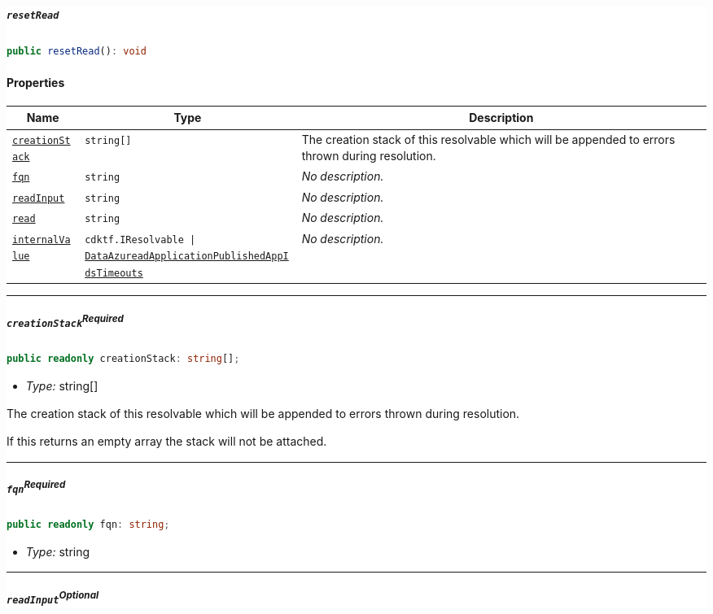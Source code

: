 ##### `resetRead` <a name="resetRead" id="@cdktf/provider-azuread.dataAzureadApplicationPublishedAppIds.DataAzureadApplicationPublishedAppIdsTimeoutsOutputReference.resetRead"></a>

```typescript
public resetRead(): void
```


#### Properties <a name="Properties" id="Properties"></a>

| **Name** | **Type** | **Description** |
| --- | --- | --- |
| <code><a href="#@cdktf/provider-azuread.dataAzureadApplicationPublishedAppIds.DataAzureadApplicationPublishedAppIdsTimeoutsOutputReference.property.creationStack">creationStack</a></code> | <code>string[]</code> | The creation stack of this resolvable which will be appended to errors thrown during resolution. |
| <code><a href="#@cdktf/provider-azuread.dataAzureadApplicationPublishedAppIds.DataAzureadApplicationPublishedAppIdsTimeoutsOutputReference.property.fqn">fqn</a></code> | <code>string</code> | *No description.* |
| <code><a href="#@cdktf/provider-azuread.dataAzureadApplicationPublishedAppIds.DataAzureadApplicationPublishedAppIdsTimeoutsOutputReference.property.readInput">readInput</a></code> | <code>string</code> | *No description.* |
| <code><a href="#@cdktf/provider-azuread.dataAzureadApplicationPublishedAppIds.DataAzureadApplicationPublishedAppIdsTimeoutsOutputReference.property.read">read</a></code> | <code>string</code> | *No description.* |
| <code><a href="#@cdktf/provider-azuread.dataAzureadApplicationPublishedAppIds.DataAzureadApplicationPublishedAppIdsTimeoutsOutputReference.property.internalValue">internalValue</a></code> | <code>cdktf.IResolvable \| <a href="#@cdktf/provider-azuread.dataAzureadApplicationPublishedAppIds.DataAzureadApplicationPublishedAppIdsTimeouts">DataAzureadApplicationPublishedAppIdsTimeouts</a></code> | *No description.* |

---

##### `creationStack`<sup>Required</sup> <a name="creationStack" id="@cdktf/provider-azuread.dataAzureadApplicationPublishedAppIds.DataAzureadApplicationPublishedAppIdsTimeoutsOutputReference.property.creationStack"></a>

```typescript
public readonly creationStack: string[];
```

- *Type:* string[]

The creation stack of this resolvable which will be appended to errors thrown during resolution.

If this returns an empty array the stack will not be attached.

---

##### `fqn`<sup>Required</sup> <a name="fqn" id="@cdktf/provider-azuread.dataAzureadApplicationPublishedAppIds.DataAzureadApplicationPublishedAppIdsTimeoutsOutputReference.property.fqn"></a>

```typescript
public readonly fqn: string;
```

- *Type:* string

---

##### `readInput`<sup>Optional</sup> <a name="readInput" id="@cdktf/provider-azuread.dataAzureadApplicationPublishedAppIds.DataAzureadApplicationPublishedAppIdsTimeoutsOutputReference.property.readInput"></a>
